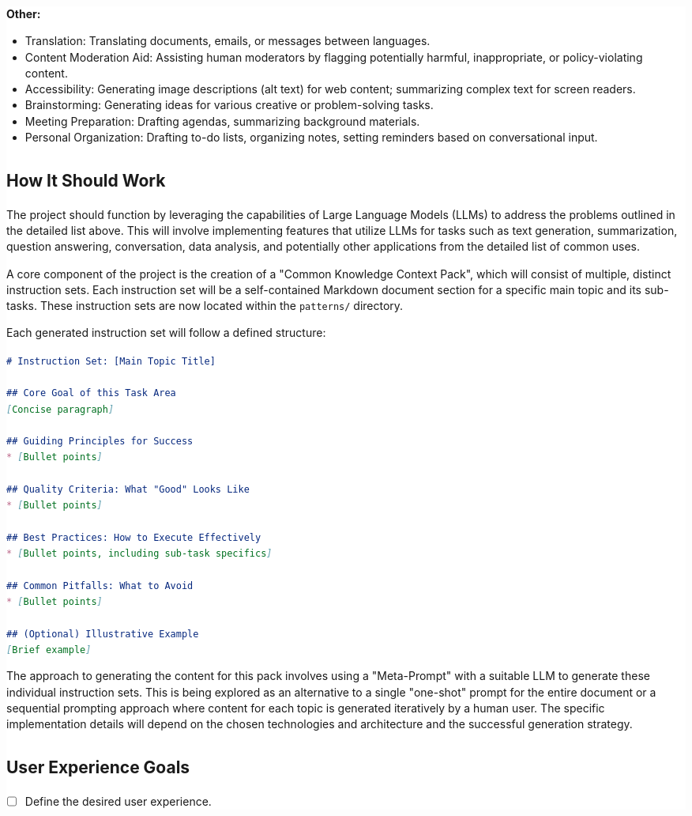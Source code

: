 **Other:**
- Translation: Translating documents, emails, or messages between languages.
- Content Moderation Aid: Assisting human moderators by flagging potentially harmful, inappropriate, or policy-violating content.
- Accessibility: Generating image descriptions (alt text) for web content; summarizing complex text for screen readers.
- Brainstorming: Generating ideas for various creative or problem-solving tasks.
- Meeting Preparation: Drafting agendas, summarizing background materials.
- Personal Organization: Drafting to-do lists, organizing notes, setting reminders based on conversational input.

## How It Should Work

The project should function by leveraging the capabilities of Large Language Models (LLMs) to address the problems outlined in the detailed list above. This will involve implementing features that utilize LLMs for tasks such as text generation, summarization, question answering, conversation, data analysis, and potentially other applications from the detailed list of common uses.

A core component of the project is the creation of a "Common Knowledge Context Pack", which will consist of multiple, distinct instruction sets. Each instruction set will be a self-contained Markdown document section for a specific main topic and its sub-tasks. These instruction sets are now located within the `patterns/` directory.

Each generated instruction set will follow a defined structure:
```markdown
# Instruction Set: [Main Topic Title]

## Core Goal of this Task Area
[Concise paragraph]

## Guiding Principles for Success
* [Bullet points]

## Quality Criteria: What "Good" Looks Like
* [Bullet points]

## Best Practices: How to Execute Effectively
* [Bullet points, including sub-task specifics]

## Common Pitfalls: What to Avoid
* [Bullet points]

## (Optional) Illustrative Example
[Brief example]
```

The approach to generating the content for this pack involves using a "Meta-Prompt" with a suitable LLM to generate these individual instruction sets. This is being explored as an alternative to a single "one-shot" prompt for the entire document or a sequential prompting approach where content for each topic is generated iteratively by a human user. The specific implementation details will depend on the chosen technologies and architecture and the successful generation strategy.

## User Experience Goals

- [ ] Define the desired user experience.

